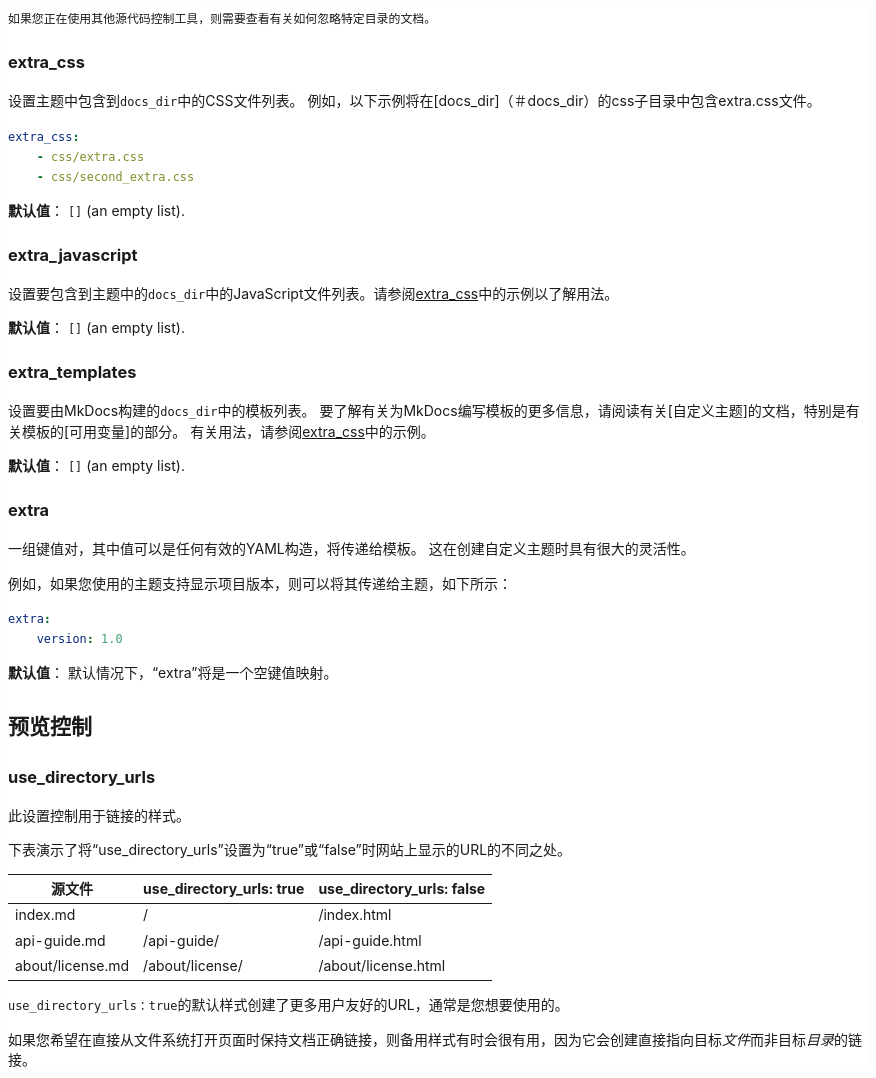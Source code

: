     如果您正在使用其他源代码控制工具，则需要查看有关如何忽略特定目录的文档。

### extra_css

设置主题中包含到`docs_dir`中的CSS文件列表。 例如，以下示例将在[docs_dir]（＃docs_dir）的css子目录中包含extra.css文件。

```yaml
extra_css:
    - css/extra.css
    - css/second_extra.css
```

**默认值**： `[]` (an empty list).

### extra_javascript

设置要包含到主题中的`docs_dir`中的JavaScript文件列表。请参阅[extra_css]中的示例以了解用法。

**默认值**： `[]` (an empty list).

### extra_templates

设置要由MkDocs构建的`docs_dir`中的模板列表。 要了解有关为MkDocs编写模板的更多信息，请阅读有关[自定义主题]的文档，特别是有关模板的[可用变量]的部分。 有关用法，请参阅[extra_css]中的示例。

**默认值**： `[]` (an empty list).

### extra

一组键值对，其中值可以是任何有效的YAML构造，将传递给模板。 这在创建自定义主题时具有很大的灵活性。

例如，如果您使用的主题支持显示项目版本，则可以将其传递给主题，如下所示：

```yaml
extra:
    version: 1.0
```

**默认值**： 默认情况下，“extra”将是一个空键值映射。

## 预览控制

### use_directory_urls

此设置控制用于链接的样式。

下表演示了将“use_directory_urls”设置为“true”或“false”时网站上显示的URL的不同之处。

源文件            | use_directory_urls: true  | use_directory_urls: false
---------------- | ------------------------- | -------------------------
index.md         | /                         | /index.html
api-guide.md     | /api-guide/               | /api-guide.html
about/license.md | /about/license/           | /about/license.html

`use_directory_urls：true`的默认样式创建了更多用户友好的URL，通常是您想要使用的。

如果您希望在直接从文件系统打开页面时保持文档正确链接，则备用样式有时会很有用，因为它会创建直接指向目标*文件*而非目标*目录*的链接。


[custom themes]: custom-themes.md
[variables that are available]: custom-themes.md#template-variables
[pymdk-extensions]: https://python-markdown.github.io/extensions/
[pymkd]: https://python-markdown.github.io/
[smarty]: https://python-markdown.github.io/extensions/smarty/
[exts]: https://python-markdown.github.io/extensions/
[3rd]: https://github.com/Python-Markdown/markdown/wiki/Third-Party-Extensions
[configuring pages and navigation]: writing-your-docs.md#configure-pages-and-navigation
[theme_dir]: styling-your-docs.md#using-the-theme_dir
[styling your docs]: styling-your-docs.md
[extra_css]: #extra_css
[Plugins]: plugins.md
[lunr.js]: https://lunrjs.com/
[ISO 639-1]: https://en.wikipedia.org/wiki/List_of_ISO_639-1_codes
[Lunr Languages]: https://github.com/MihaiValentin/lunr-languages#lunr-languages-----
[contribute additional languages]: https://github.com/MihaiValentin/lunr-languages/blob/master/CONTRIBUTING.md
[Node.js]: https://nodejs.org/
[Lunr.py]: http://lunr.readthedocs.io/
[Lunr.py's issues]: https://github.com/yeraydiazdiaz/lunr.py/issues